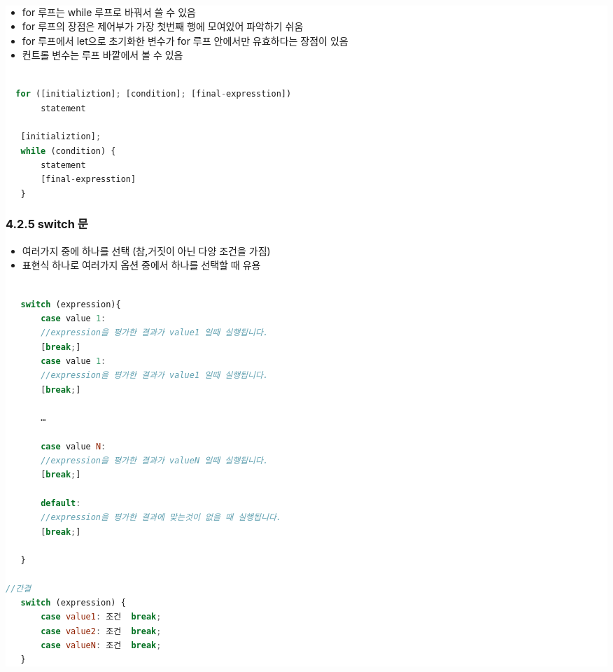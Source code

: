 - for 루프는 while 루프로 바꿔서 쓸 수 있음
- for 루프의 장점은 제어부가 가장 첫번째 행에 모여있어 파악하기 쉬움
- for 루프에서 let으로 초기화한 변수가 for 루프 안에서만 유효하다는 장점이 있음 
- 컨트롤 변수는 루프 바깥에서 볼 수 있음 

 ```javascript

   for ([initializtion]; [condition]; [final-expresstion])
        statement 

    [initializtion];
    while (condition) {
        statement 
        [final-expresstion] 
    }

```



### 4.2.5 switch 문 
- 여러가지 중에 하나를 선택 (참,거짓이 아닌 다양 조건을 가짐)
- 표현식 하나로 여러가지 옵션 중에서 하나를 선택할 때 유용


 ```javascript

    switch (expression){
        case value 1: 
        //expression을 평가한 결과가 value1 일때 실행됩니다.
        [break;]
        case value 1: 
        //expression을 평가한 결과가 value1 일때 실행됩니다.
        [break;]

        …

        case value N: 
        //expression을 평가한 결과가 valueN 일때 실행됩니다.
        [break;]

        default: 
        //expression을 평가한 결과에 맞는것이 없을 때 실행됩니다.
        [break;]

    }

//간결 
    switch (expression) {
        case value1: 조건  break;
        case value2: 조건  break;
        case valueN: 조건  break;
    }

```
